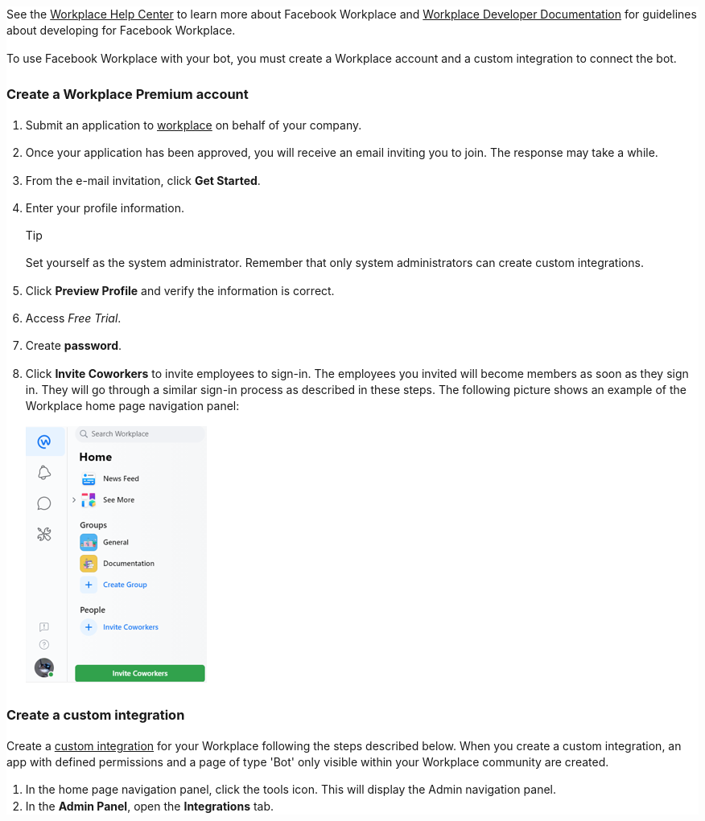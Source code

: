 See the [Workplace Help Center](https://workplace.facebook.com/help/work/) to learn more about Facebook Workplace and [Workplace Developer Documentation](https://developers.facebook.com/docs/workplace) for guidelines about developing for Facebook Workplace.

To use Facebook Workplace with your bot, you must create a Workplace account and a custom integration to connect the bot.

### Create a Workplace Premium account

1. Submit an application to [workplace](https://www.facebook.com/workplace) on  behalf of your company.
1. Once your application has been approved, you will receive an email inviting you to join. The response may take a while.
1. From the e-mail invitation, click **Get Started**.
1. Enter your profile information.
    > [!TIP]
    > Set yourself as the system administrator. Remember that only system administrators can create custom integrations.
1. Click **Preview Profile** and verify the information is correct.
1. Access *Free Trial*.
1. Create **password**.
1. Click **Invite Coworkers** to invite employees to sign-in. The employees you invited will become members as soon as they sign in. They will go through a similar sign-in process as described in these steps. The following picture shows an example of the Workplace home page navigation panel:

    ![Workplace home pane](media/channels/fb-workplace-home-pane.png)

### Create a custom integration

Create a [custom integration](https://developers.facebook.com/docs/workplace/custom-integrations-new) for your Workplace following the steps described below. When you create a custom integration, an app with defined permissions and a page of type 'Bot' only visible within your Workplace community are created.

1. In the home page navigation panel, click the tools icon. This will display the Admin navigation panel.
1. In the **Admin Panel**, open the **Integrations** tab.
